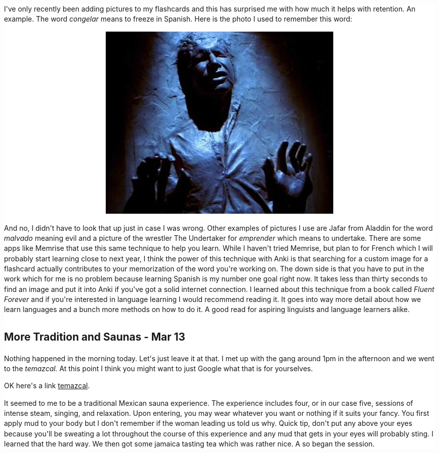 I've only recently been adding pictures to my flashcards and this has
surprised me with how much it helps with retention. An example. The word
*congelar* means to freeze in Spanish. Here is the photo I used to remember
this word:

<center><img src="/img/han-solo-carbonite.jpg"></center>

And no, I didn't have to look that up just in case I was wrong. Other examples
of pictures I use are Jafar from Aladdin for the word *malvado* meaning evil
and a picture of the wrestler The Undertaker for *emprender* which means to
undertake. There are some apps like Memrise that use this same technique to
help you learn. While I haven't tried Memrise, but plan to for French which
I will probably start learning close to next year, I think the power of this
technique with Anki is that searching for a custom image for a flashcard
actually contributes to your memorization of the word you're working on. The
down side is that you have to put in the work which for me is no problem
because learning Spanish is my number one goal right now. It takes less than
thirty seconds to find an image and put it into Anki if you've got a solid
internet connection. I learned about this technique from a book called
*Fluent Forever* and if you're interested in language learning I would
recommend reading it. It goes into way more detail about how we learn
languages and a bunch more methods on how to do it. A good read for aspiring
linguists and language learners alike.

More Tradition and Saunas - Mar 13
---
Nothing happened in the morning today. Let's just leave it at that. I met up
with the gang around 1pm in the afternoon and we went to the *temazcal.* At
this point I think you might want to just Google what that is for yourselves.

OK here's a link [temazcal](https://en.wikipedia.org/wiki/Temazcal).

It seemed to me to be a traditional Mexican sauna experience. The experience
includes four, or in our case five, sessions of intense steam, singing, and
relaxation. Upon entering, you may wear whatever you want or nothing if it
suits your fancy. You first apply mud to your body but I don't remember if
the woman leading us told us why. Quick tip, don't put any above your eyes
because you'll be sweating a lot throughout the course of this experience and
any mud that gets in your eyes will probably sting. I learned that the hard
way. We then got some jamaica tasting tea which was rather nice. A so began
the session.
